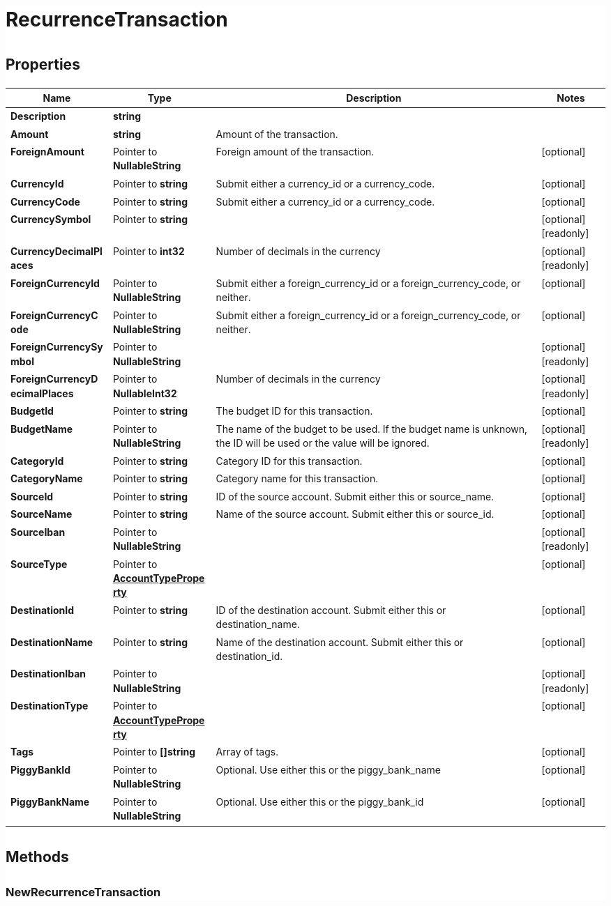 # RecurrenceTransaction

## Properties

Name | Type | Description | Notes
------------ | ------------- | ------------- | -------------
**Description** | **string** |  | 
**Amount** | **string** | Amount of the transaction. | 
**ForeignAmount** | Pointer to **NullableString** | Foreign amount of the transaction. | [optional] 
**CurrencyId** | Pointer to **string** | Submit either a currency_id or a currency_code. | [optional] 
**CurrencyCode** | Pointer to **string** | Submit either a currency_id or a currency_code. | [optional] 
**CurrencySymbol** | Pointer to **string** |  | [optional] [readonly] 
**CurrencyDecimalPlaces** | Pointer to **int32** | Number of decimals in the currency | [optional] [readonly] 
**ForeignCurrencyId** | Pointer to **NullableString** | Submit either a foreign_currency_id or a foreign_currency_code, or neither. | [optional] 
**ForeignCurrencyCode** | Pointer to **NullableString** | Submit either a foreign_currency_id or a foreign_currency_code, or neither. | [optional] 
**ForeignCurrencySymbol** | Pointer to **NullableString** |  | [optional] [readonly] 
**ForeignCurrencyDecimalPlaces** | Pointer to **NullableInt32** | Number of decimals in the currency | [optional] [readonly] 
**BudgetId** | Pointer to **string** | The budget ID for this transaction. | [optional] 
**BudgetName** | Pointer to **NullableString** | The name of the budget to be used. If the budget name is unknown, the ID will be used or the value will be ignored. | [optional] [readonly] 
**CategoryId** | Pointer to **string** | Category ID for this transaction. | [optional] 
**CategoryName** | Pointer to **string** | Category name for this transaction. | [optional] 
**SourceId** | Pointer to **string** | ID of the source account. Submit either this or source_name. | [optional] 
**SourceName** | Pointer to **string** | Name of the source account. Submit either this or source_id. | [optional] 
**SourceIban** | Pointer to **NullableString** |  | [optional] [readonly] 
**SourceType** | Pointer to [**AccountTypeProperty**](AccountTypeProperty.md) |  | [optional] 
**DestinationId** | Pointer to **string** | ID of the destination account. Submit either this or destination_name. | [optional] 
**DestinationName** | Pointer to **string** | Name of the destination account. Submit either this or destination_id. | [optional] 
**DestinationIban** | Pointer to **NullableString** |  | [optional] [readonly] 
**DestinationType** | Pointer to [**AccountTypeProperty**](AccountTypeProperty.md) |  | [optional] 
**Tags** | Pointer to **[]string** | Array of tags. | [optional] 
**PiggyBankId** | Pointer to **NullableString** | Optional. Use either this or the piggy_bank_name | [optional] 
**PiggyBankName** | Pointer to **NullableString** | Optional. Use either this or the piggy_bank_id | [optional] 

## Methods

### NewRecurrenceTransaction
